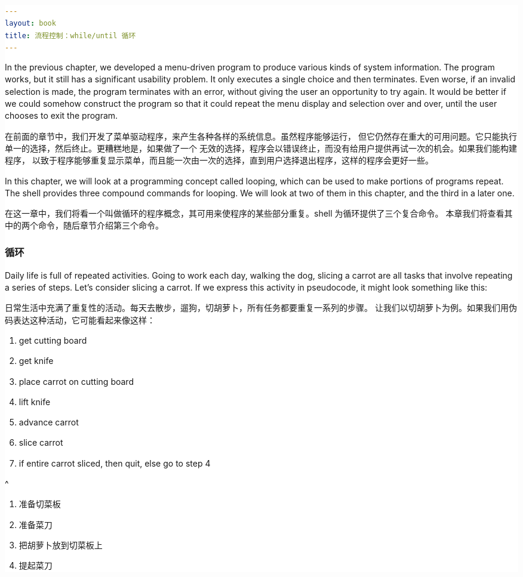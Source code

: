 ```yaml
---
layout: book
title: 流程控制：while/until 循环
---
```


In the previous chapter, we developed a menu-driven program to produce various kinds
of system information. The program works, but it still has a significant usability
problem. It only executes a single choice and then terminates. Even worse, if an invalid
selection is made, the program terminates with an error, without giving the user an
opportunity to try again. It would be better if we could somehow construct the program
so that it could repeat the menu display and selection over and over, until the user
chooses to exit the program.

在前面的章节中，我们开发了菜单驱动程序，来产生各种各样的系统信息。虽然程序能够运行，
但它仍然存在重大的可用问题。它只能执行单一的选择，然后终止。更糟糕地是，如果做了一个
无效的选择，程序会以错误终止，而没有给用户提供再试一次的机会。如果我们能构建程序，
以致于程序能够重复显示菜单，而且能一次由一次的选择，直到用户选择退出程序，这样的程序会更好一些。

In this chapter, we will look at a programming concept called looping, which can be used
to make portions of programs repeat. The shell provides three compound commands for
looping. We will look at two of them in this chapter, and the third in a later one.

在这一章中，我们将看一个叫做循环的程序概念，其可用来使程序的某些部分重复。shell 为循环提供了三个复合命令。
本章我们将查看其中的两个命令，随后章节介绍第三个命令。

### 循环

Daily life is full of repeated activities. Going to work each day, walking the dog, slicing
a carrot are all tasks that involve repeating a series of steps. Let’s consider slicing a
carrot. If we express this activity in pseudocode, it might look something like this:

日常生活中充满了重复性的活动。每天去散步，遛狗，切胡萝卜，所有任务都要重复一系列的步骤。
让我们以切胡萝卜为例。如果我们用伪码表达这种活动，它可能看起来像这样：


1. get cutting board

2. get knife

3. place carrot on cutting board

4. lift knife

5. advance carrot

6. slice carrot

7. if entire carrot sliced, then quit, else go to step 4

^
1. 准备切菜板

1. 准备菜刀

1. 把胡萝卜放到切菜板上

1. 提起菜刀
